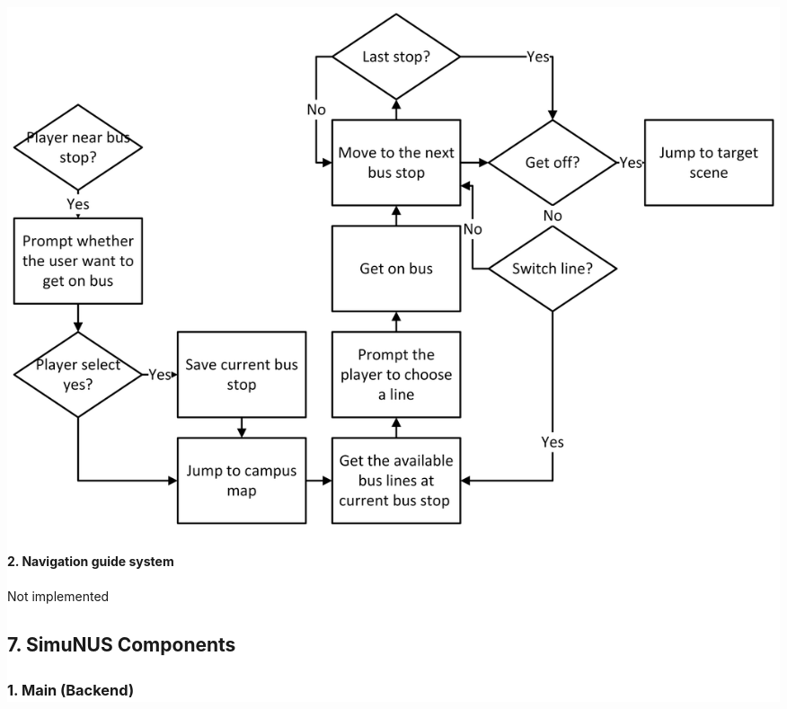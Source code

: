![](pictures/bus-transport.png)

#### 2. Navigation guide system

Not implemented

## 7. SimuNUS Components

### 1. Main (Backend)
